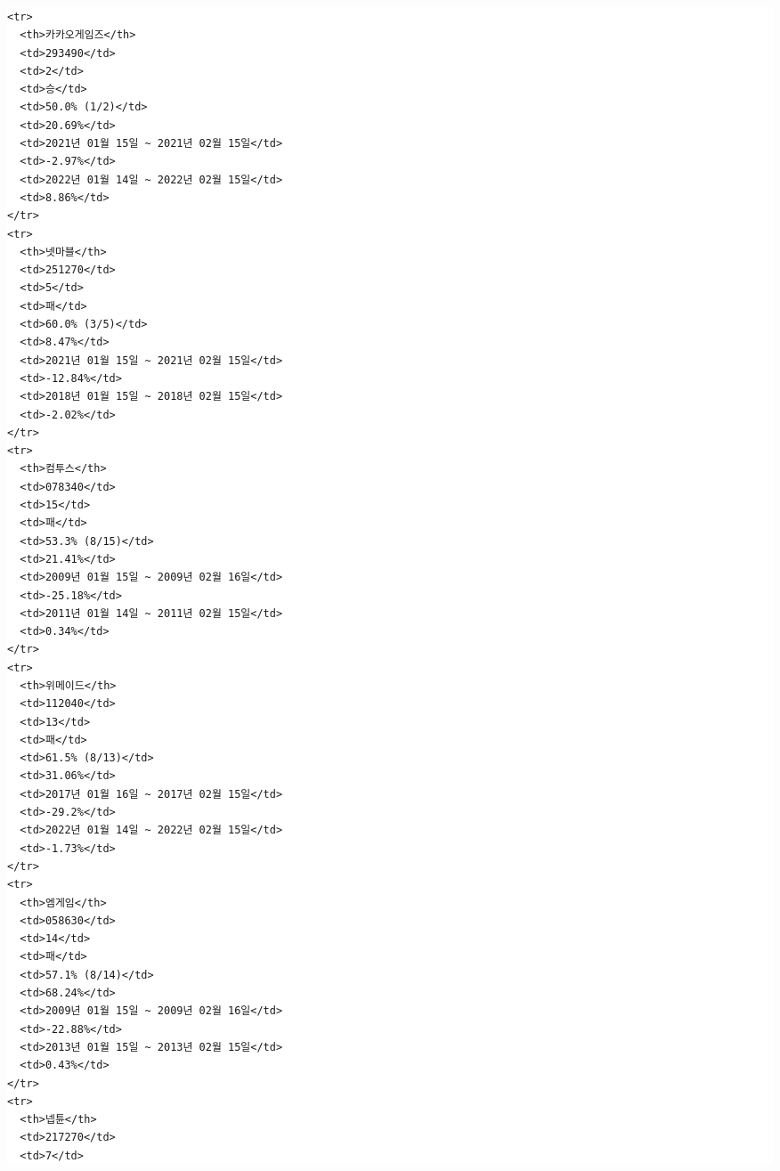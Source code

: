     <tr>
      <th>카카오게임즈</th>
      <td>293490</td>
      <td>2</td>
      <td>승</td>
      <td>50.0% (1/2)</td>
      <td>20.69%</td>
      <td>2021년 01월 15일 ~ 2021년 02월 15일</td>
      <td>-2.97%</td>
      <td>2022년 01월 14일 ~ 2022년 02월 15일</td>
      <td>8.86%</td>
    </tr>
    <tr>
      <th>넷마블</th>
      <td>251270</td>
      <td>5</td>
      <td>패</td>
      <td>60.0% (3/5)</td>
      <td>8.47%</td>
      <td>2021년 01월 15일 ~ 2021년 02월 15일</td>
      <td>-12.84%</td>
      <td>2018년 01월 15일 ~ 2018년 02월 15일</td>
      <td>-2.02%</td>
    </tr>
    <tr>
      <th>컴투스</th>
      <td>078340</td>
      <td>15</td>
      <td>패</td>
      <td>53.3% (8/15)</td>
      <td>21.41%</td>
      <td>2009년 01월 15일 ~ 2009년 02월 16일</td>
      <td>-25.18%</td>
      <td>2011년 01월 14일 ~ 2011년 02월 15일</td>
      <td>0.34%</td>
    </tr>
    <tr>
      <th>위메이드</th>
      <td>112040</td>
      <td>13</td>
      <td>패</td>
      <td>61.5% (8/13)</td>
      <td>31.06%</td>
      <td>2017년 01월 16일 ~ 2017년 02월 15일</td>
      <td>-29.2%</td>
      <td>2022년 01월 14일 ~ 2022년 02월 15일</td>
      <td>-1.73%</td>
    </tr>
    <tr>
      <th>엠게임</th>
      <td>058630</td>
      <td>14</td>
      <td>패</td>
      <td>57.1% (8/14)</td>
      <td>68.24%</td>
      <td>2009년 01월 15일 ~ 2009년 02월 16일</td>
      <td>-22.88%</td>
      <td>2013년 01월 15일 ~ 2013년 02월 15일</td>
      <td>0.43%</td>
    </tr>
    <tr>
      <th>넵튠</th>
      <td>217270</td>
      <td>7</td>